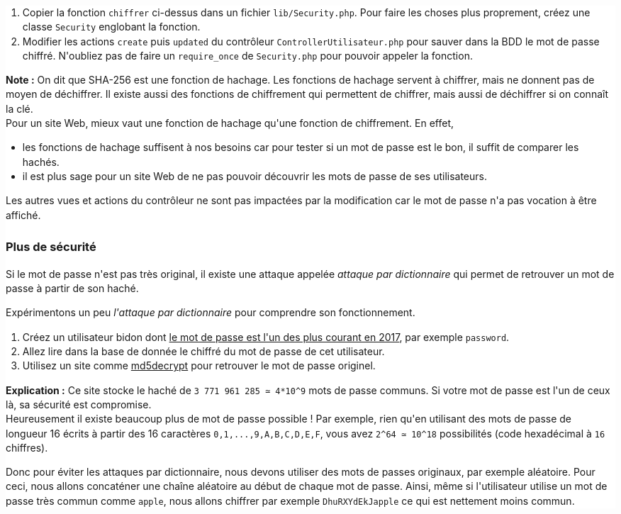 <div class="exercise">

1. Copier la fonction `chiffrer` ci-dessus dans un fichier
  `lib/Security.php`. Pour faire les choses plus proprement, créez une classe
  `Security` englobant la fonction.
2. Modifier les actions `create` puis `updated` du contrôleur
`ControllerUtilisateur.php` pour sauver dans la BDD le mot de passe
chiffré. N'oubliez pas de faire un `require_once` de `Security.php` pour pouvoir
appeler la fonction.

**Note :** On dit que SHA-256 est une fonction de hachage. Les fonctions de
hachage servent à chiffrer, mais ne donnent pas de moyen de déchiffrer. Il
existe aussi des fonctions de chiffrement qui permettent de chiffrer, mais aussi
de déchiffrer si on connaît la clé.  
Pour un site Web, mieux vaut une fonction de hachage qu'une fonction de
chiffrement. En effet,

* les fonctions de hachage suffisent à nos besoins car pour tester si un mot de
  passe est le bon, il suffit de comparer les hachés.
* il est plus sage pour un site Web de ne pas pouvoir découvrir les mots de
  passe de ses utilisateurs.

</div>

Les autres vues et actions du contrôleur ne sont pas impactées par la
modification car le mot de passe n'a pas vocation à être affiché.

### Plus de sécurité

Si le mot de passe n'est pas très original, il existe une attaque appelée
*attaque par dictionnaire* qui permet de retrouver un mot de passe à partir de
son haché.

<div class="exercise">

Expérimentons un peu *l'attaque par dictionnaire* pour comprendre son
fonctionnement.

1. Créez un utilisateur bidon dont [le mot de passe est l'un des plus courant en
   2017](https://www.google.fr/search?q=most+used+password), par exemple `password`.
2. Allez lire dans la base de donnée le chiffré du mot de passe de cet
   utilisateur.
3. Utilisez un site comme [md5decrypt](http://md5decrypt.net/Sha256/) pour
   retrouver le mot de passe originel.
   

**Explication :** Ce site stocke le haché de `3 771 961 285 ≃ 4*10^9` mots de
passe communs. Si votre mot de passe est l'un de ceux là, sa sécurité est
compromise.  
Heureusement il existe beaucoup plus de mot de passe possible ! Par exemple,
rien qu'en utilisant des mots de passe de longueur 16 écrits à partir des 16
caractères `0,1,...,9,A,B,C,D,E,F`, vous avez `2^64 ≃ 10^18` possibilités (code
hexadécimal à `16` chiffres).

</div>

Donc pour éviter les attaques par dictionnaire, nous devons utiliser des mots de
passes originaux, par exemple aléatoire. Pour ceci, nous allons concaténer une
chaîne aléatoire au début de chaque mot de passe. Ainsi, même si l'utilisateur
utilise un mot de passe très commun comme `apple`, nous allons chiffrer par
exemple `DhuRXYdEkJapple` ce qui est nettement moins commun.
